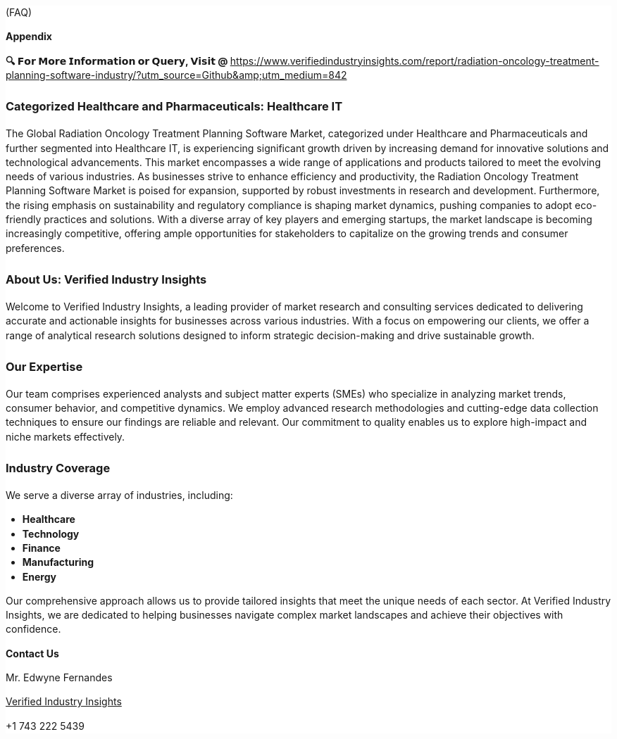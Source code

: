 (FAQ)</strong></p><p><strong>Appendix<br /></strong></p><p><strong>🔍 𝗙𝗼𝗿 𝗠𝗼𝗿𝗲 𝗜𝗻𝗳𝗼𝗿𝗺𝗮𝘁𝗶𝗼𝗻 𝗼𝗿 𝗤𝘂𝗲𝗿𝘆, 𝗩𝗶𝘀𝗶𝘁 @ </strong><a href="https://www.verifiedindustryinsights.com/report/radiation-oncology-treatment-planning-software-industry/?utm_source=Github&amp;utm_medium=842">https://www.verifiedindustryinsights.com/report/radiation-oncology-treatment-planning-software-industry/?utm_source=Github&amp;utm_medium=842</a>&nbsp;</p><h3>Categorized Healthcare and Pharmaceuticals: Healthcare IT </h3><p>The Global Radiation Oncology Treatment Planning Software Market, categorized under Healthcare and Pharmaceuticals and further segmented into Healthcare IT, is experiencing significant growth driven by increasing demand for innovative solutions and technological advancements. This market encompasses a wide range of applications and products tailored to meet the evolving needs of various industries. As businesses strive to enhance efficiency and productivity, the Radiation Oncology Treatment Planning Software Market is poised for expansion, supported by robust investments in research and development. Furthermore, the rising emphasis on sustainability and regulatory compliance is shaping market dynamics, pushing companies to adopt eco-friendly practices and solutions. With a diverse array of key players and emerging startups, the market landscape is becoming increasingly competitive, offering ample opportunities for stakeholders to capitalize on the growing trends and consumer preferences.</p><h3>About Us: Verified Industry Insights</h3><p>Welcome to Verified Industry Insights, a leading provider of market research and consulting services dedicated to delivering accurate and actionable insights for businesses across various industries. With a focus on empowering our clients, we offer a range of analytical research solutions designed to inform strategic decision-making and drive sustainable growth.</p><h3>Our Expertise</h3><p>Our team comprises experienced analysts and subject matter experts (SMEs) who specialize in analyzing market trends, consumer behavior, and competitive dynamics. We employ advanced research methodologies and cutting-edge data collection techniques to ensure our findings are reliable and relevant. Our commitment to quality enables us to explore high-impact and niche markets effectively.</p><h3>Industry Coverage</h3><p>We serve a diverse array of industries, including:</p><ul><li><strong>Healthcare</strong></li><li><strong>Technology</strong></li><li><strong>Finance</strong></li><li><strong>Manufacturing</strong></li><li><strong>Energy</strong></li></ul><p>Our comprehensive approach allows us to provide tailored insights that meet the unique needs of each sector. At Verified Industry Insights, we are dedicated to helping businesses navigate complex market landscapes and achieve their objectives with confidence.</p><p><strong>Contact Us</strong></p><p>Mr. Edwyne Fernandes</p><p><a href="https://www.verifiedindustryinsights.com/">Verified Industry Insights</a></p><p>+1 743 222 5439</p>
